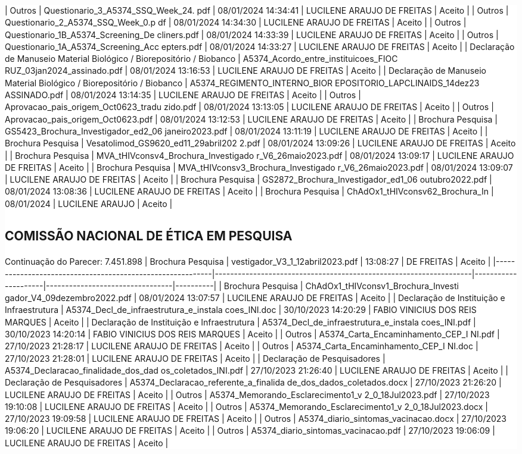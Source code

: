 | Outros                                                                | Questionario_3_A5374_SSQ_Week_24. pdf                                                         | 08/01/2024 14:34:41   | LUCILENE ARAUJO DE FREITAS   | Aceito   |
| Outros                                                                | Questionario_2_A5374_SSQ_Week_0.p df                                                          | 08/01/2024 14:34:30   | LUCILENE ARAUJO DE FREITAS   | Aceito   |
| Outros                                                                | Questionario_1B_A5374_Screening_De cliners.pdf                                                | 08/01/2024 14:33:39   | LUCILENE ARAUJO DE FREITAS   | Aceito   |
| Outros                                                                | Questionario_1A_A5374_Screening_Acc epters.pdf                                                | 08/01/2024 14:33:27   | LUCILENE ARAUJO DE FREITAS   | Aceito   |
| Declaração de Manuseio Material Biológico / Biorepositório / Biobanco | A5374_Acordo_entre_instituicoes_FIOC RUZ_03jan2024_assinado.pdf                               | 08/01/2024 13:16:53   | LUCILENE ARAUJO DE FREITAS   | Aceito   |
| Declaração de Manuseio Material Biológico / Biorepositório / Biobanco | A5374_REGIMENTO_INTERNO_BIOR EPOSITORIO_LAPCLINAIDS_14dez23 ASSINADO.pdf                      | 08/01/2024 13:14:35   | LUCILENE ARAUJO DE FREITAS   | Aceito   |
| Outros                                                                | Aprovacao_pais_origem_Oct0623_tradu zido.pdf                                                  | 08/01/2024 13:13:05   | LUCILENE ARAUJO DE FREITAS   | Aceito   |
| Outros                                                                | Aprovacao_pais_origem_Oct0623.pdf                                                             | 08/01/2024 13:12:53   | LUCILENE ARAUJO DE FREITAS   | Aceito   |
| Brochura Pesquisa                                                     | GS5423_Brochura_Investigador_ed2_06 janeiro2023.pdf                                           | 08/01/2024 13:11:19   | LUCILENE ARAUJO DE FREITAS   | Aceito   |
| Brochura Pesquisa                                                     | Vesatolimod_GS9620_ed11_29abril202 2.pdf                                                      | 08/01/2024 13:09:26   | LUCILENE ARAUJO DE FREITAS   | Aceito   |
| Brochura Pesquisa                                                     | MVA_tHIVconsv4_Brochura_Investigado r_V6_26maio2023.pdf                                       | 08/01/2024 13:09:17   | LUCILENE ARAUJO DE FREITAS   | Aceito   |
| Brochura Pesquisa                                                     | MVA_tHIVconsv3_Brochura_Investigado r_V6_26maio2023.pdf                                       | 08/01/2024 13:09:07   | LUCILENE ARAUJO DE FREITAS   | Aceito   |
| Brochura Pesquisa                                                     | GS2872_Brochura_Investigador_ed1_06 outubro2022.pdf                                           | 08/01/2024 13:08:36   | LUCILENE ARAUJO DE FREITAS   | Aceito   |
| Brochura Pesquisa                                                     | ChAdOx1_tHIVconsv62_Brochura_In                                                               | 08/01/2024            | LUCILENE ARAUJO              | Aceito   |

## COMISSÃO NACIONAL DE ÉTICA EM PESQUISA

Continuação do Parecer: 7.451.898
| Brochura Pesquisa                                         | vestigador_V3_1_12abril2023.pdf                                   | 13:08:27            | DE FREITAS                      | Aceito   |
|-----------------------------------------------------------|-------------------------------------------------------------------|---------------------|---------------------------------|----------|
| Brochura Pesquisa                                         | ChAdOx1_tHIVconsv1_Brochura_Investi gador_V4_09dezembro2022.pdf   | 08/01/2024 13:07:57 | LUCILENE ARAUJO DE FREITAS      | Aceito   |
| Declaração de Instituição e Infraestrutura                | A5374_Decl_de_infraestrutura_e_instala coes_INI.doc               | 30/10/2023 14:20:29 | FABIO VINICIUS DOS REIS MARQUES | Aceito   |
| Declaração de Instituição e Infraestrutura                | A5374_Decl_de_infraestrutura_e_instala coes_INI.pdf               | 30/10/2023 14:20:14 | FABIO VINICIUS DOS REIS MARQUES | Aceito   |
| Outros                                                    | A5374_Carta_Encaminhamento_CEP_I NI.pdf                           | 27/10/2023 21:28:17 | LUCILENE ARAUJO DE FREITAS      | Aceito   |
| Outros                                                    | A5374_Carta_Encaminhamento_CEP_I NI.doc                           | 27/10/2023 21:28:01 | LUCILENE ARAUJO DE FREITAS      | Aceito   |
| Declaração de Pesquisadores                               | A5374_Declaracao_finalidade_dos_dad os_coletados_INI.pdf          | 27/10/2023 21:26:40 | LUCILENE ARAUJO DE FREITAS      | Aceito   |
| Declaração de Pesquisadores                               | A5374_Declaracao_referente_a_finalida de_dos_dados_coletados.docx | 27/10/2023 21:26:20 | LUCILENE ARAUJO DE FREITAS      | Aceito   |
| Outros                                                    | A5374_Memorando_Esclarecimento1_v 2_0_18Jul2023.pdf               | 27/10/2023 19:10:08 | LUCILENE ARAUJO DE FREITAS      | Aceito   |
| Outros                                                    | A5374_Memorando_Esclarecimento1_v 2_0_18Jul2023.docx              | 27/10/2023 19:09:58 | LUCILENE ARAUJO DE FREITAS      | Aceito   |
| Outros                                                    | A5374_diario_sintomas_vacinacao.docx                              | 27/10/2023 19:06:20 | LUCILENE ARAUJO DE FREITAS      | Aceito   |
| Outros                                                    | A5374_diario_sintomas_vacinacao.pdf                               | 27/10/2023 19:06:09 | LUCILENE ARAUJO DE FREITAS      | Aceito   |